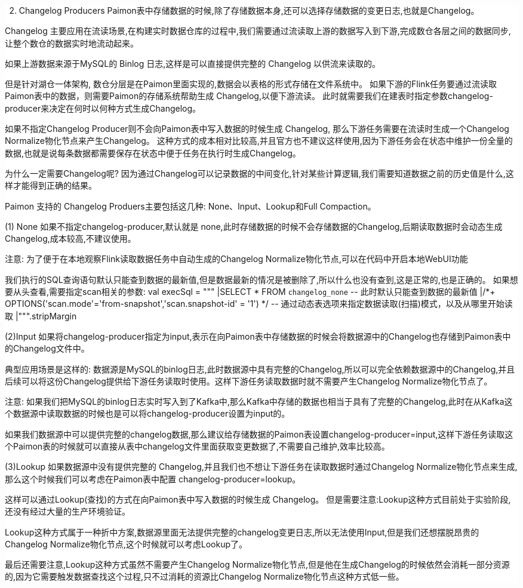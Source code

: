 2) Changelog Producers
Paimon表中存储数据的时候,除了存储数据本身,还可以选择存储数据的变更日志,也就是Changelog。

Changelog 主要应用在流读场景,在构建实时数据仓库的过程中,我们需要通过流读取上游的数据写入到下游,完成数仓各层之间的数据同步,让整个数仓的数据实时地流动起来。

如果上游数据来源于MySQL的 Binlog 日志,这样是可以直接提供完整的 Changelog 以供流来读取的。

但是针对湖仓一体架构, 数仓分层是在Paimon里面实现的,数据会以表格的形式存储在文件系统中。
如果下游的Flink任务要通过流读取Paimon表中的数据，则需要Paimon的存储系统帮助生成 Changelog,以便下游流读。
此时就需要我们在建表时指定参数changelog-producer来决定在何时以何种方式生成Changelog。

如果不指定Changelog Producer则不会向Paimon表中写入数据的时候生成 Changelog, 那么下游任务需要在流读时生成一个Changelog Normalize物化节点来产生Changelog。
这种方式的成本相对比较高,并且官方也不建议这样使用,因为下游任务会在状态中维护一份全量的数据,也就是说每条数据都需要保存在状态中便于任务在执行时生成Changelog。

为什么一定需要Changelog呢?
因为通过Changelog可以记录数据的中间变化,针对某些计算逻辑,我们需要知道数据之前的历史值是什么,这样才能得到正确的结果。

Paimon 支持的 Changelog Produers主要包括这几种: None、Input、Lookup和Full Compaction。

(1) None
如果不指定changelog-producer,默认就是 none,此时存储数据的时候不会存储数据的Changelog,后期读取数据时会动态生成Changelog,成本较高,不建议使用。

注意: 为了便于在本地观察Flink读取数据任务中自动生成的Changelog Normalize物化节点,可以在代码中开启本地WebUI功能

我们执行的SQL查询语句默认只能查到数据的最新值,但是数据最新的情况是被删除了,所以什么也没有查到,这是正常的,也是正确的。
如果想要从头查看,需要指定scan相关的参数:
val execSql =
  """
    |SELECT * FROM `changelog_none` -- 此时默认只能查到数据的最新值
    |/*+ OPTIONS('scan.mode'='from-snapshot','scan.snapshot-id' = '1') */ -- 通过动态表选项来指定数据读取(扫描)模式，以及从哪里开始读取
    |""".stripMargin

(2)Input
如果将changelog-producer指定为input,表示在向Paimon表中存储数据的时候会将数据源中的Changelog也存储到Paimon表中的Changelog文件中。

典型应用场景是这样的: 数据源是MySQL的binlog日志,此时数据源中具有完整的Changelog,所以可以完全依赖数据源中的Changelog,并且后续可以将这份Changelog提供给下游任务读取时使用。这样下游任务读取数据时就不需要产生Changelog Normalize物化节点了。

注意: 如果我们把MySQL的binlog日志实时写入到了Kafka中,那么Kafka中存储的数据也相当于具有了完整的Changelog,此时在从Kafka这个数据源中读取数据的时候也是可以将changelog-producer设置为input的。

如果我们数据源中可以提供完整的changelog数据,那么建议给存储数据的Paimon表设置changelog-producer=input,这样下游任务读取这个Paimon表的时候就可以直接从表中changelog文件里面获取变更数据了,不需要自己维护,效率比较高。

(3)Lookup
如果数据源中没有提供完整的 Changelog,并且我们也不想让下游任务在读取数据时通过Changelog Normalize物化节点来生成,那么这个时候我们可以考虑在Paimon表中配置 changelog-producer=lookup。

这样可以通过Lookup(查找)的方式在向Paimon表中写入数据的时候生成 Changelog。
但是需要注意:Lookup这种方式目前处于实验阶段,还没有经过大量的生产环境验证。

Lookup这种方式属于一种折中方案,数据源里面无法提供完整的changelog变更日志,所以无法使用Input,但是我们还想摆脱昂贵的Changelog Normalize物化节点,这个时候就可以考虑Lookup了。

最后还需要注意,Lookup这种方式虽然不需要产生Changelog Normalize物化节点,但是他在生成Changelog的时候依然会消耗一部分资源的,因为它需要触发数据查找这个过程,只不过消耗的资源比Changelog Normalize物化节点这种方式低一些。
